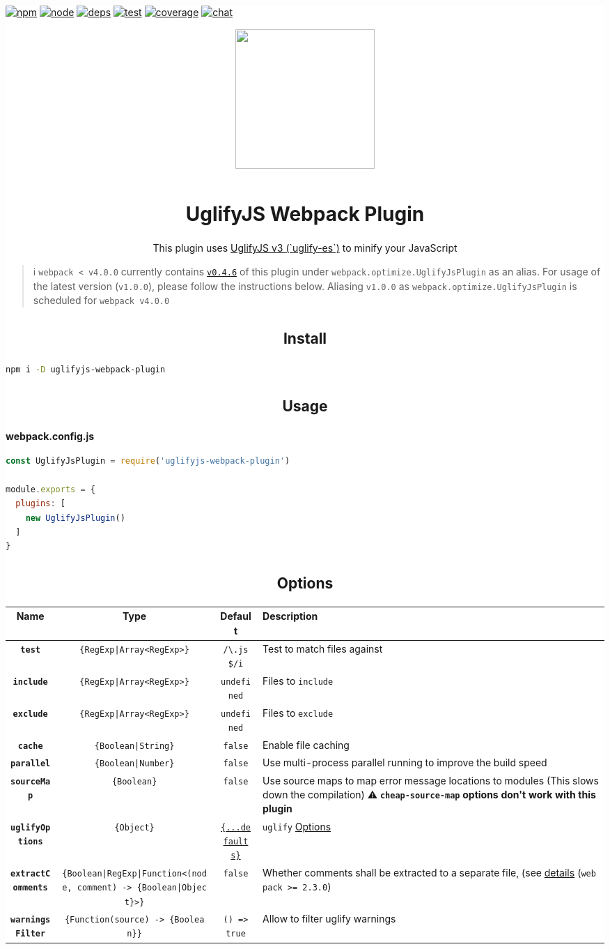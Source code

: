[![npm][npm]][npm-url]
[![node][node]][node-url]
[![deps][deps]][deps-url]
[![test][test]][test-url]
[![coverage][cover]][cover-url]
[![chat][chat]][chat-url]


<div align="center">
  <a href="https://github.com/webpack/webpack">
    <img width="200" height="200"
      src="https://cdn.rawgit.com/webpack/media/e7485eb2/logo/icon.svg">
  </a>
  <h1>UglifyJS Webpack Plugin</h1>
	<p>This plugin uses <a href="https://github.com/mishoo/UglifyJS2/tree/harmony">UglifyJS v3 </a><a href="https://npmjs.com/package/uglify-es">(`uglify-es`)</a> to minify your JavaScript</p>
</div>

> ℹ️  `webpack < v4.0.0` currently contains [`v0.4.6`](https://github.com/webpack-contrib/uglifyjs-webpack-plugin/tree/version-0.4) of this plugin under `webpack.optimize.UglifyJsPlugin` as an alias. For usage of the latest version (`v1.0.0`), please follow the instructions below. Aliasing `v1.0.0` as `webpack.optimize.UglifyJsPlugin` is scheduled for `webpack v4.0.0`

<h2 align="center">Install</h2>

```bash
npm i -D uglifyjs-webpack-plugin
```

<h2 align="center">Usage</h2>

**webpack.config.js**
```js
const UglifyJsPlugin = require('uglifyjs-webpack-plugin')

module.exports = {
  plugins: [
    new UglifyJsPlugin()
  ]
}
```

<h2 align="center">Options</h2>

|Name|Type|Default|Description|
|:--:|:--:|:-----:|:----------|
|**`test`**|`{RegExp\|Array<RegExp>}`| <code>/\\.js$/i</code>|Test to match files against|
|**`include`**|`{RegExp\|Array<RegExp>}`|`undefined`|Files to `include`|
|**`exclude`**|`{RegExp\|Array<RegExp>}`|`undefined`|Files to `exclude`|
|**`cache`**|`{Boolean\|String}`|`false`|Enable file caching|
|**`parallel`**|`{Boolean\|Number}`|`false`|Use multi-process parallel running to improve the build speed|
|**`sourceMap`**|`{Boolean}`|`false`|Use source maps to map error message locations to modules (This slows down the compilation) ⚠️ **`cheap-source-map` options don't work with this plugin**|
|**`uglifyOptions`**|`{Object}`|[`{...defaults}`](https://github.com/webpack-contrib/uglifyjs-webpack-plugin/tree/master#uglifyoptions)|`uglify` [Options](https://github.com/mishoo/UglifyJS2/tree/harmony#minify-options)|
|**`extractComments`**|`{Boolean\|RegExp\|Function<(node, comment) -> {Boolean\|Object}>}`|`false`|Whether comments shall be extracted to a separate file, (see [details](https://github.com/webpack/webpack/commit/71933e979e51c533b432658d5e37917f9e71595a) (`webpack >= 2.3.0`)|
|**`warningsFilter`**|`{Function(source) -> {Boolean}}`|`() => true`|Allow to filter uglify warnings|


[npm]: https://img.shields.io/npm/v/uglifyjs-webpack-plugin.svg
[npm-url]: https://npmjs.com/package/uglifyjs-webpack-plugin
[node]: https://img.shields.io/node/v/uglifyjs-webpack-plugin.svg
[node-url]: https://nodejs.org
[deps]: https://david-dm.org/webpack-contrib/uglifyjs-webpack-plugin.svg
[deps-url]: https://david-dm.org/webpack-contrib/uglifyjs-webpack-plugin
[test]: 	https://img.shields.io/circleci/project/github/webpack-contrib/uglifyjs-webpack-plugin.svg
[test-url]: https://circleci.com/gh/webpack-contrib/uglifyjs-webpack-plugin
[cover]: https://codecov.io/gh/webpack-contrib/uglifyjs-webpack-plugin/branch/master/graph/badge.svg
[cover-url]: https://codecov.io/gh/webpack-contrib/uglifyjs-webpack-plugin
[chat]: https://img.shields.io/badge/gitter-webpack%2Fwebpack-brightgreen.svg
[chat-url]: https://gitter.im/webpack/webpack